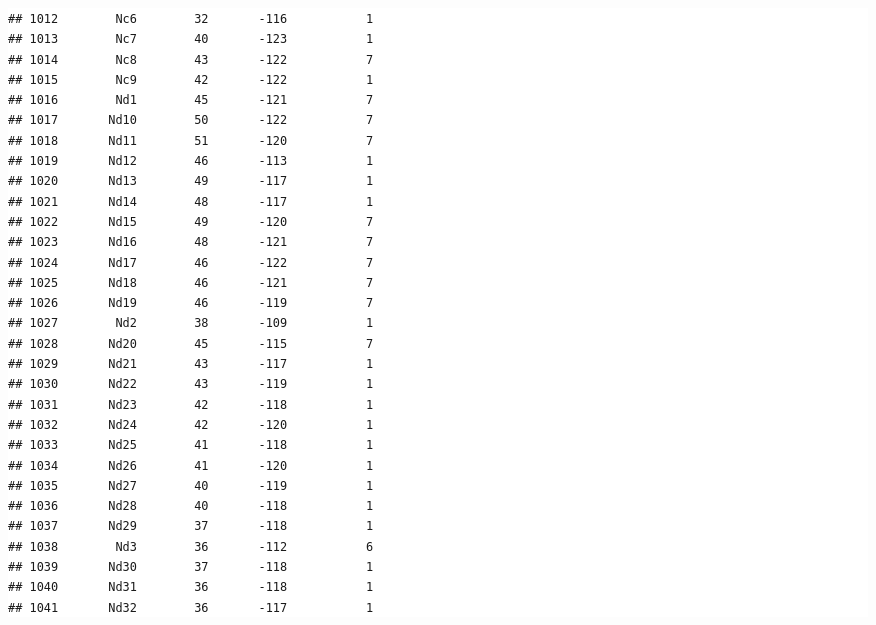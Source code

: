    ## 1012        Nc6        32       -116           1
    ## 1013        Nc7        40       -123           1
    ## 1014        Nc8        43       -122           7
    ## 1015        Nc9        42       -122           1
    ## 1016        Nd1        45       -121           7
    ## 1017       Nd10        50       -122           7
    ## 1018       Nd11        51       -120           7
    ## 1019       Nd12        46       -113           1
    ## 1020       Nd13        49       -117           1
    ## 1021       Nd14        48       -117           1
    ## 1022       Nd15        49       -120           7
    ## 1023       Nd16        48       -121           7
    ## 1024       Nd17        46       -122           7
    ## 1025       Nd18        46       -121           7
    ## 1026       Nd19        46       -119           7
    ## 1027        Nd2        38       -109           1
    ## 1028       Nd20        45       -115           7
    ## 1029       Nd21        43       -117           1
    ## 1030       Nd22        43       -119           1
    ## 1031       Nd23        42       -118           1
    ## 1032       Nd24        42       -120           1
    ## 1033       Nd25        41       -118           1
    ## 1034       Nd26        41       -120           1
    ## 1035       Nd27        40       -119           1
    ## 1036       Nd28        40       -118           1
    ## 1037       Nd29        37       -118           1
    ## 1038        Nd3        36       -112           6
    ## 1039       Nd30        37       -118           1
    ## 1040       Nd31        36       -118           1
    ## 1041       Nd32        36       -117           1